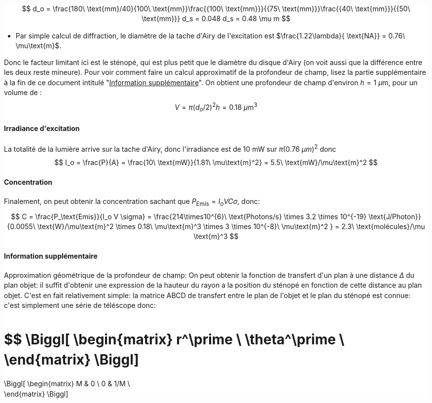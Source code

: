 $$
d_o = \frac{180\ \text{mm}/40}{100\ \text{mm}}\frac{{100\ \text{mm}}}{{75\ \text{mm}}}\frac{{40\ \text{mm}}}{{50\ \text{mm}}} d_s = 0.048 d_s = 0.48 \mu m
$$
* Par simple calcul de diffraction, le diamètre de la tache d'Airy de l'excitation est $\frac{1.22\lambda}{ \text{NA}} = 0.76\ \mu\text{m}​$.

Donc le facteur limitant ici est le sténopé, qui est plus petit que le diamètre du disque d'Airy (on voit aussi que la différence entre les deux reste mineure).   Pour voir comment faire un  calcul approximatif de la profondeur de champ, lisez la partie supplémentaire à la fin de ce document intitulé "[Information supplémentaire](#Information%20supplémentaire)". On obtient une profondeur de champ d'environ $h = 1\ \mu \text{m}$, pour un volume de :
$$
V = \pi (d_o/2)^2 h = 0.18\ \mu\text{m}^3
$$

#### Irradiance d'excitation

La totalité de la lumière arrive sur la tache d'Airy, donc l'irradiance est de 10 mW sur $\pi (0.76\ \mu m)^2$ donc 
$$
I_o = \frac{P}{A} = \frac{10\ \text{mW}}{1.81\ \mu\text{m}^2} = 5.5\ \text{mW}/\mu\text{m}^2
$$

#### Concentration

Finalement, on peut obtenir la concentration sachant que $P_\text{Emis} = I_o V C \sigma$, donc:
$$
C = \frac{P_\text{Emis}}{I_o V \sigma} = \frac{214\times10^{6}\ \text{Photons/s} \times 3.2 \times 10^{-19} \text{J/Photon}}{0.0055\ \text{W}/\mu\text{m}^2 \times 0.18\ \mu\text{m}^3 \times 3 \times 10^{-8}\ \mu\text{m}^2 } = 2.3\ \text{molécules}/\mu \text{m}^3
$$

#### Information supplémentaire

Approximation géométrique de la profondeur de champ: On peut obtenir la fonction de transfert d'un plan à une distance $\Delta$ du plan objet: il suffit d'obtenir une expression de la hauteur du rayon a la position du sténopé en fonction de cette distance au plan objet. C'est en fait relativement simple: la matrice ABCD de transfert entre le plan de l'objet et le plan du sténopé est connue: c'est simplement une série de téléscope donc:

$$
\Biggl[
\begin{matrix}
r^\prime \\
\theta^\prime \\   
\end{matrix}
\Biggl]
=
\Biggl[
\begin{matrix}
M & 0 \\
0 & 1/M \\   
\end{matrix}
\Biggl]
